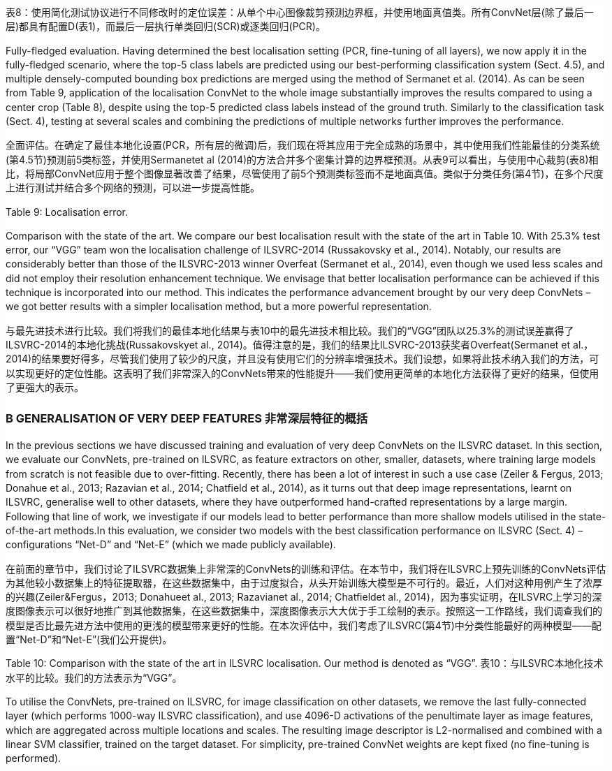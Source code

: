表8：使用简化测试协议进行不同修改时的定位误差：从单个中心图像裁剪预测边界框，并使用地面真值类。所有ConvNet层(除了最后一层)都具有配置D(表1)，而最后一层执行单类回归(SCR)或逐类回归(PCR)。

Fully-fledged evaluation. Having determined the best localisation setting (PCR, fine-tuning of all layers), we now apply it in the fully-fledged scenario, where the top-5 class labels are predicted using our best-performing classification system (Sect. 4.5), and multiple densely-computed bounding box predictions are merged using the method of Sermanet et al. (2014). As can be seen from Table 9, application of the localisation ConvNet to the whole image substantially improves the results compared to using a center crop (Table 8), despite using the top-5 predicted class labels instead of the ground truth. Similarly to the classification task (Sect. 4), testing at several scales and combining the predictions of multiple networks further improves the performance.

全面评估。在确定了最佳本地化设置(PCR，所有层的微调)后，我们现在将其应用于完全成熟的场景中，其中使用我们性能最佳的分类系统(第4.5节)预测前5类标签，并使用Sermanetet al (2014)的方法合并多个密集计算的边界框预测。从表9可以看出，与使用中心裁剪(表8)相比，将局部ConvNet应用于整个图像显著改善了结果，尽管使用了前5个预测类标签而不是地面真值。类似于分类任务(第4节)，在多个尺度上进行测试并结合多个网络的预测，可以进一步提高性能。

Table 9: Localisation error. 

Comparison with the state of the art. We compare our best localisation result with the state of the art in Table 10. With 25.3% test error, our “VGG” team won the localisation challenge of ILSVRC-2014 (Russakovsky et al., 2014). Notably, our results are considerably better than those of the ILSVRC-2013 winner Overfeat (Sermanet et al., 2014), even though we used less scales and did not employ their resolution enhancement technique. We envisage that better localisation performance can be achieved if this technique is incorporated into our method. This indicates the performance advancement brought by our very deep ConvNets – we got better results with a simpler localisation method, but a more powerful representation.

与最先进技术进行比较。我们将我们的最佳本地化结果与表10中的最先进技术相比较。我们的“VGG”团队以25.3%的测试误差赢得了ILSVRC-2014的本地化挑战(Russakovskyet al., 2014)。值得注意的是，我们的结果比ILSVRC-2013获奖者Overfeat(Sermanet et al.，2014)的结果要好得多，尽管我们使用了较少的尺度，并且没有使用它们的分辨率增强技术。我们设想，如果将此技术纳入我们的方法，可以实现更好的定位性能。这表明了我们非常深入的ConvNets带来的性能提升——我们使用更简单的本地化方法获得了更好的结果，但使用了更强大的表示。

### B GENERALISATION OF VERY DEEP FEATURES 非常深层特征的概括
In the previous sections we have discussed training and evaluation of very deep ConvNets on the ILSVRC dataset. In this section, we evaluate our ConvNets, pre-trained on ILSVRC, as feature extractors on other, smaller, datasets, where training large models from scratch is not feasible due to over-fitting. Recently, there has been a lot of interest in such a use case (Zeiler & Fergus, 2013; Donahue et al., 2013; Razavian et al., 2014; Chatfield et al., 2014), as it turns out that deep image representations, learnt on ILSVRC, generalise well to other datasets, where they have outperformed hand-crafted representations by a large margin. Following that line of work, we investigate if our models lead to better performance than more shallow models utilised in the state-of-the-art methods.In this evaluation, we consider two models with the best classification performance on ILSVRC (Sect. 4) – configurations “Net-D” and “Net-E” (which we made publicly available).

在前面的章节中，我们讨论了ILSVRC数据集上非常深的ConvNets的训练和评估。在本节中，我们将在ILSVRC上预先训练的ConvNets评估为其他较小数据集上的特征提取器，在这些数据集中，由于过度拟合，从头开始训练大模型是不可行的。最近，人们对这种用例产生了浓厚的兴趣(Zeiler&Fergus，2013; Donahueet al., 2013; Razavianet al., 2014; Chatfieldet al., 2014)，因为事实证明，在ILSVRC上学习的深度图像表示可以很好地推广到其他数据集，在这些数据集中，深度图像表示大大优于手工绘制的表示。按照这一工作路线，我们调查我们的模型是否比最先进方法中使用的更浅的模型带来更好的性能。在本次评估中，我们考虑了ILSVRC(第4节)中分类性能最好的两种模型——配置“Net-D”和“Net-E”(我们公开提供)。

Table 10: Comparison with the state of the art in ILSVRC localisation. Our method is denoted as “VGG”.
表10：与ILSVRC本地化技术水平的比较。我们的方法表示为“VGG”。

To utilise the ConvNets, pre-trained on ILSVRC, for image classification on other datasets, we remove the last fully-connected layer (which performs 1000-way ILSVRC classification), and use 4096-D activations of the penultimate layer as image features, which are aggregated across multiple locations and scales. The resulting image descriptor is L2-normalised and combined with a linear SVM classifier, trained on the target dataset. For simplicity, pre-trained ConvNet weights are kept fixed (no fine-tuning is performed).
